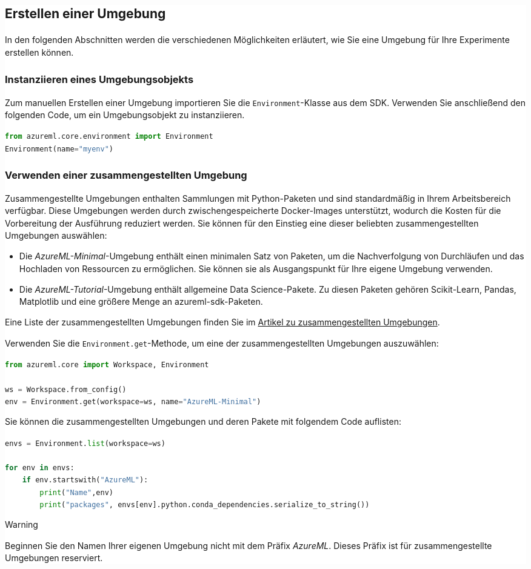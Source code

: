 ## <a name="create-an-environment"></a>Erstellen einer Umgebung

In den folgenden Abschnitten werden die verschiedenen Möglichkeiten erläutert, wie Sie eine Umgebung für Ihre Experimente erstellen können.

### <a name="instantiate-an-environment-object"></a>Instanziieren eines Umgebungsobjekts

Zum manuellen Erstellen einer Umgebung importieren Sie die `Environment`-Klasse aus dem SDK. Verwenden Sie anschließend den folgenden Code, um ein Umgebungsobjekt zu instanziieren.

```python
from azureml.core.environment import Environment
Environment(name="myenv")
```

### <a name="use-a-curated-environment"></a>Verwenden einer zusammengestellten Umgebung

Zusammengestellte Umgebungen enthalten Sammlungen mit Python-Paketen und sind standardmäßig in Ihrem Arbeitsbereich verfügbar. Diese Umgebungen werden durch zwischengespeicherte Docker-Images unterstützt, wodurch die Kosten für die Vorbereitung der Ausführung reduziert werden. Sie können für den Einstieg eine dieser beliebten zusammengestellten Umgebungen auswählen: 

* Die _AzureML-Minimal_-Umgebung enthält einen minimalen Satz von Paketen, um die Nachverfolgung von Durchläufen und das Hochladen von Ressourcen zu ermöglichen. Sie können sie als Ausgangspunkt für Ihre eigene Umgebung verwenden.

* Die _AzureML-Tutorial_-Umgebung enthält allgemeine Data Science-Pakete. Zu diesen Paketen gehören Scikit-Learn, Pandas, Matplotlib und eine größere Menge an azureml-sdk-Paketen.

Eine Liste der zusammengestellten Umgebungen finden Sie im [Artikel zu zusammengestellten Umgebungen](resource-curated-environments.md).

Verwenden Sie die `Environment.get`-Methode, um eine der zusammengestellten Umgebungen auszuwählen:

```python
from azureml.core import Workspace, Environment

ws = Workspace.from_config()
env = Environment.get(workspace=ws, name="AzureML-Minimal")
```

Sie können die zusammengestellten Umgebungen und deren Pakete mit folgendem Code auflisten:

```python
envs = Environment.list(workspace=ws)

for env in envs:
    if env.startswith("AzureML"):
        print("Name",env)
        print("packages", envs[env].python.conda_dependencies.serialize_to_string())
```

> [!WARNING]
>  Beginnen Sie den Namen Ihrer eigenen Umgebung nicht mit dem Präfix _AzureML_. Dieses Präfix ist für zusammengestellte Umgebungen reserviert.
